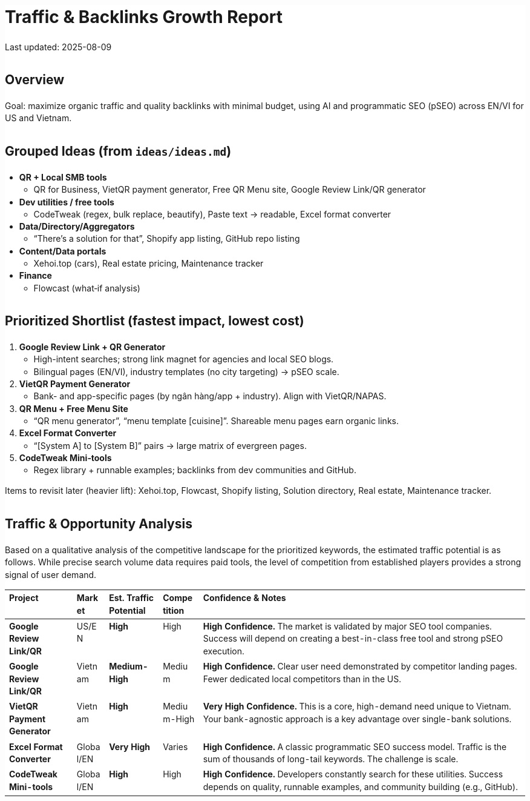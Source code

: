 # Traffic & Backlinks Growth Report

Last updated: 2025-08-09

## Overview

Goal: maximize organic traffic and quality backlinks with minimal budget, using AI and programmatic SEO (pSEO) across EN/VI for US and Vietnam.

## Grouped Ideas (from `ideas/ideas.md`)

- **QR + Local SMB tools**
  - QR for Business, VietQR payment generator, Free QR Menu site, Google Review Link/QR generator
- **Dev utilities / free tools**
  - CodeTweak (regex, bulk replace, beautify), Paste text → readable, Excel format converter
- **Data/Directory/Aggregators**
  - “There’s a solution for that”, Shopify app listing, GitHub repo listing
- **Content/Data portals**
  - Xehoi.top (cars), Real estate pricing, Maintenance tracker
- **Finance**
  - Flowcast (what‑if analysis)

## Prioritized Shortlist (fastest impact, lowest cost)

1. **Google Review Link + QR Generator**
   - High-intent searches; strong link magnet for agencies and local SEO blogs.
   - Bilingual pages (EN/VI), industry templates (no city targeting) → pSEO scale.
2. **VietQR Payment Generator**
   - Bank- and app-specific pages (by ngân hàng/app + industry). Align with VietQR/NAPAS.
3. **QR Menu + Free Menu Site**
   - “QR menu generator”, “menu template [cuisine]”. Shareable menu pages earn organic links.
4. **Excel Format Converter**
   - “[System A] to [System B]” pairs → large matrix of evergreen pages.
5. **CodeTweak Mini‑tools**
   - Regex library + runnable examples; backlinks from dev communities and GitHub.

Items to revisit later (heavier lift): Xehoi.top, Flowcast, Shopify listing, Solution directory, Real estate, Maintenance tracker.

## Traffic & Opportunity Analysis

Based on a qualitative analysis of the competitive landscape for the prioritized keywords, the estimated traffic potential is as follows. While precise search volume data requires paid tools, the level of competition from established players provides a strong signal of user demand.

| Project | Market | Est. Traffic Potential | Competition | Confidence & Notes |
| :--- | :--- | :--- | :--- | :--- |
| **Google Review Link/QR** | US/EN | **High** | High | **High Confidence.** The market is validated by major SEO tool companies. Success will depend on creating a best-in-class free tool and strong pSEO execution. |
| **Google Review Link/QR** | Vietnam | **Medium-High** | Medium | **High Confidence.** Clear user need demonstrated by competitor landing pages. Fewer dedicated local competitors than in the US. |
| **VietQR Payment Generator** | Vietnam | **High** | Medium-High | **Very High Confidence.** This is a core, high-demand need unique to Vietnam. Your bank-agnostic approach is a key advantage over single-bank solutions. |
| **Excel Format Converter** | Global/EN | **Very High** | Varies | **High Confidence.** A classic programmatic SEO success model. Traffic is the sum of thousands of long-tail keywords. The challenge is scale. |
| **CodeTweak Mini-tools** | Global/EN | **High** | High | **High Confidence.** Developers constantly search for these utilities. Success depends on quality, runnable examples, and community building (e.g., GitHub). |

